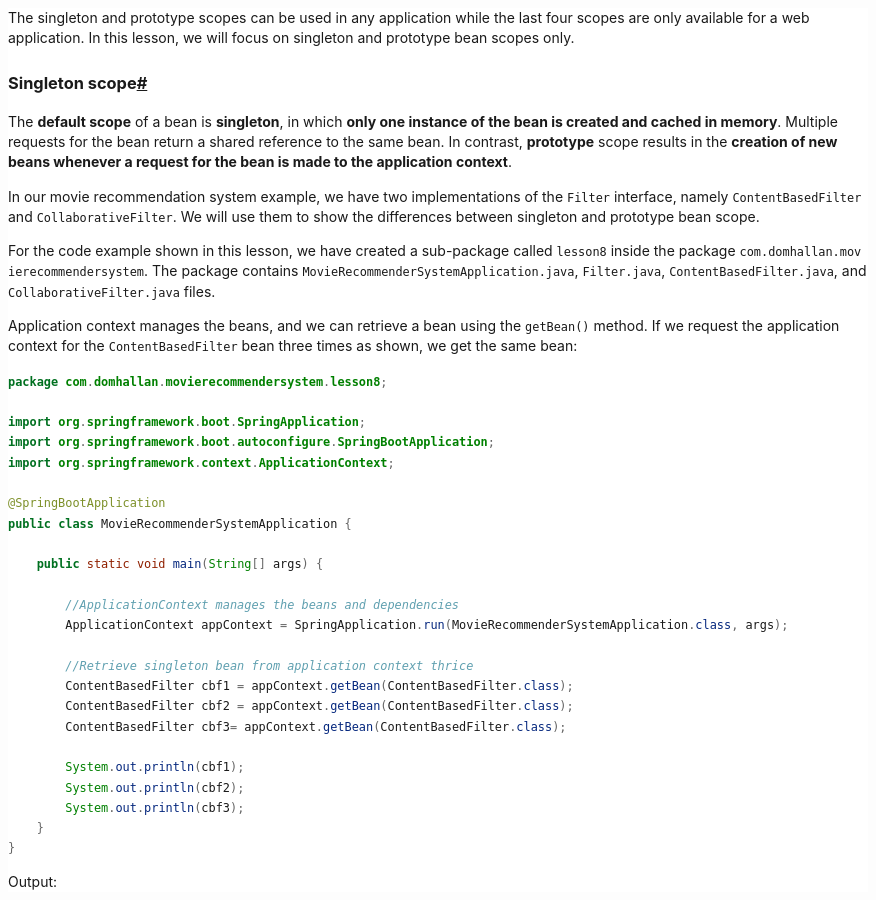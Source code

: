The singleton and prototype scopes can be used in any application while the last four scopes are only available for a web application. In this lesson, we will focus on singleton and prototype bean scopes only.

### Singleton scope[#](https://www.educative.io/module/page/O7rwGNTE1LJD4RVVx/10370001/5666917543313408/4548361560784896#Singleton-scope)

The **default scope** of a bean is **singleton**, in which **only one instance of the bean is created and cached in memory**. Multiple requests for the bean return a shared reference to the same bean. In contrast, **prototype** scope results in the **creation of new beans whenever a request for the bean is made to the application context**.

In our movie recommendation system example, we have two implementations of the `Filter` interface, namely `ContentBasedFilter` and `CollaborativeFilter`. We will use them to show the differences between singleton and prototype bean scope.

For the code example shown in this lesson, we have created a sub-package called `lesson8` inside the package `com.domhallan.movierecommendersystem`. The package contains `MovieRecommenderSystemApplication.java`, `Filter.java`, `ContentBasedFilter.java`, and `CollaborativeFilter.java` files.

Application context manages the beans, and we can retrieve a bean using the 
`getBean()` method. If we request the application context for the `ContentBasedFilter` bean three times as shown, we get the same bean:

```java
package com.domhallan.movierecommendersystem.lesson8;

import org.springframework.boot.SpringApplication;
import org.springframework.boot.autoconfigure.SpringBootApplication;
import org.springframework.context.ApplicationContext;

@SpringBootApplication
public class MovieRecommenderSystemApplication {

	public static void main(String[] args) {
		
		//ApplicationContext manages the beans and dependencies
		ApplicationContext appContext = SpringApplication.run(MovieRecommenderSystemApplication.class, args);

		//Retrieve singleton bean from application context thrice
		ContentBasedFilter cbf1 = appContext.getBean(ContentBasedFilter.class);	
		ContentBasedFilter cbf2 = appContext.getBean(ContentBasedFilter.class);	
		ContentBasedFilter cbf3= appContext.getBean(ContentBasedFilter.class);	
					
		System.out.println(cbf1);
		System.out.println(cbf2);
		System.out.println(cbf3);
	}
}
```

Output:
